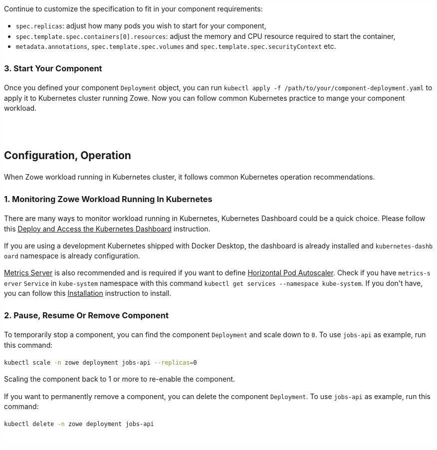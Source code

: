 Continue to customize the specification to fit in your component requirements:

- `spec.replicas`: adjust how many pods you wish to start for your component,
- `spec.template.spec.containers[0].resources`: adjust the memory and CPU resource required to start the container,
- `metadata.annotations`, `spec.template.spec.volumes` and `spec.template.spec.securityContext` etc.

### 3. Start Your Component

Once you defined your component `Deployment` object, you can run `kubectl apply -f /path/to/your/component-deployment.yaml` to apply it to Kubernetes cluster running Zowe. Now you can follow common Kubernetes practice to mange your component workload.
<br /><br /><br />

## Configuration, Operation

When Zowe workload running in Kubernetes cluster, it follows common Kubernetes operation recommendations.

### 1. Monitoring Zowe Workload Running In Kubernetes

There are many ways to monitor workload running in Kubernetes, Kubernetes Dashboard could be a quick choice. Please follow this [Deploy and Access the Kubernetes Dashboard](https://kubernetes.io/docs/tasks/access-application-cluster/web-ui-dashboard/) instruction.

If you are using a development Kubernetes shipped with Docker Desktop, the dashboard is already installed and `kubernetes-dashboard` namespace is already configuration.

[Metrics Server](https://github.com/kubernetes-sigs/metrics-server) is also recommended and is required if you want to define [Horizontal Pod Autoscaler](https://kubernetes.io/docs/tasks/run-application/horizontal-pod-autoscale/). Check if you have `metrics-server` `Service` in `kube-system` namespace with this command `kubectl get services --namespace kube-system`. If you don't have, you can follow this [Installation](https://github.com/kubernetes-sigs/metrics-server#installation) instruction to install.

### 2. Pause, Resume Or Remove Component

To temporarily stop a component, you can find the component `Deployment` and scale down to `0`. To use `jobs-api` as example, run this command:

```bash
kubectl scale -n zowe deployment jobs-api --replicas=0
```

Scaling the component back to 1 or more to re-enable the component.

If you want to permanently remove a component, you can delete the component `Deployment`. To use `jobs-api` as example, run this command:

```bash
kubectl delete -n zowe deployment jobs-api
```

<br />
